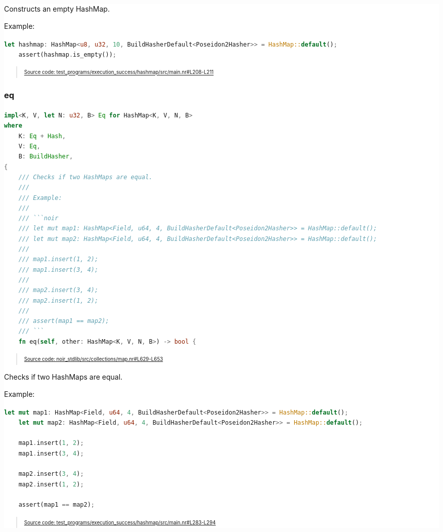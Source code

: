 
Constructs an empty HashMap.

Example:

```rust title="default_example" showLineNumbers 
let hashmap: HashMap<u8, u32, 10, BuildHasherDefault<Poseidon2Hasher>> = HashMap::default();
    assert(hashmap.is_empty());
```
> <sup><sub><a href="https://github.com/noir-lang/noir/blob/master/test_programs/execution_success/hashmap/src/main.nr#L208-L211" target="_blank" rel="noopener noreferrer">Source code: test_programs/execution_success/hashmap/src/main.nr#L208-L211</a></sub></sup>


### eq

```rust title="eq" showLineNumbers 
impl<K, V, let N: u32, B> Eq for HashMap<K, V, N, B>
where
    K: Eq + Hash,
    V: Eq,
    B: BuildHasher,
{
    /// Checks if two HashMaps are equal.
    ///
    /// Example:
    ///
    /// ```noir
    /// let mut map1: HashMap<Field, u64, 4, BuildHasherDefault<Poseidon2Hasher>> = HashMap::default();
    /// let mut map2: HashMap<Field, u64, 4, BuildHasherDefault<Poseidon2Hasher>> = HashMap::default();
    ///
    /// map1.insert(1, 2);
    /// map1.insert(3, 4);
    ///
    /// map2.insert(3, 4);
    /// map2.insert(1, 2);
    ///
    /// assert(map1 == map2);
    /// ```
    fn eq(self, other: HashMap<K, V, N, B>) -> bool {
```
> <sup><sub><a href="https://github.com/noir-lang/noir/blob/master/noir_stdlib/src/collections/map.nr#L629-L653" target="_blank" rel="noopener noreferrer">Source code: noir_stdlib/src/collections/map.nr#L629-L653</a></sub></sup>


Checks if two HashMaps are equal.

Example:

```rust title="eq_example" showLineNumbers 
let mut map1: HashMap<Field, u64, 4, BuildHasherDefault<Poseidon2Hasher>> = HashMap::default();
    let mut map2: HashMap<Field, u64, 4, BuildHasherDefault<Poseidon2Hasher>> = HashMap::default();

    map1.insert(1, 2);
    map1.insert(3, 4);

    map2.insert(3, 4);
    map2.insert(1, 2);

    assert(map1 == map2);
```
> <sup><sub><a href="https://github.com/noir-lang/noir/blob/master/test_programs/execution_success/hashmap/src/main.nr#L283-L294" target="_blank" rel="noopener noreferrer">Source code: test_programs/execution_success/hashmap/src/main.nr#L283-L294</a></sub></sup>

